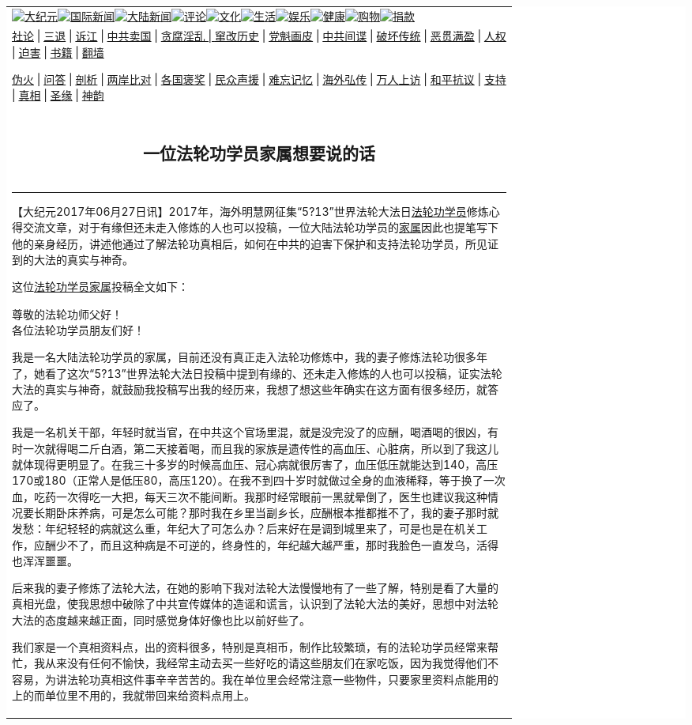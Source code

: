 <a name="1" id="1" target="_blank"></a><span id="1"></span>
<table border="0"><tr><td colspan="2" VALIGN=TOP><a href="https://github.com/mprjd2205/djy/blob/master/gb/nsc413.md#1"><img src="https://gitlab.com/szzdlab/www/raw/master/t/djy/1.jpg" title="大纪元"></a><a href="https://github.com/mprjd2205/djy/blob/master/gb/n24hr.md#1"><img src="https://gitlab.com/szzdlab/www/raw/master/t/djy/3.jpg" title="国际新闻"></a><a href="https://github.com/mprjd2205/djy/blob/master/gb/nsc413.md#1"><img src="https://gitlab.com/szzdlab/www/raw/master/t/djy/4.jpg" title="大陆新闻"></a><a href="https://github.com/mprjd2205/djy/blob/master/gb/news392.md#1"><img src="https://gitlab.com/szzdlab/www/raw/master/t/djy/5.jpg" title="评论"></a><a href="https://github.com/mprjd2205/djy/blob/master/gb/news2007.md#1"><img src="https://gitlab.com/szzdlab/www/raw/master/t/djy/6.jpg" title="文化"></a><a href="https://github.com/mprjd2205/djy/blob/master/gb/news2008.md#1"><img src="https://gitlab.com/szzdlab/www/raw/master/t/djy/7.jpg" title="生活"></a><a href="https://github.com/mprjd2205/djy/blob/master/gb/ncyule.md#1"><img src="https://gitlab.com/szzdlab/www/raw/master/t/djy/8.jpg" title="娱乐"></a><a href="https://github.com/mprjd2205/djy/blob/master/gb/nsc1002.md#1"><img src="https://gitlab.com/szzdlab/www/raw/master/t/djy/9.jpg" title="健康"><a href="https://www.youlucky.com"><img src="https://gitlab.com/szzdlab/www/raw/master/t/djy/10.jpg" title="购物"></a><a href="https://www.supportepoch.org/donation?utm_medium=epochtimes&utm_source=referral&utm_campaign=donate_button_djyhomepage"><img src="https://gitlab.com/szzdlab/www/raw/master/t/djy/12.jpg" title="捐款"></a></td></tr>
<tr><td colspan="2" VALIGN=TOP><a target="_blank" href="https://github.com/mprjd2205/djy/blob/master/gb/9p.md#1">社论</a> | <a target="_blank" href="https://github.com/mprjd2205/djy/blob/master/gb/nf5657.md#1">三退</a> | <a target="_blank" href="https://github.com/mprjd2205/djy/blob/master/gb/nf6123.md#1">诉江</a> | <a target="_blank" href="https://github.com/mprjd2205/djy/blob/master/gb/nf1176117.md#1">中共卖国</a> | <a target="_blank" href="https://github.com/mprjd2205/djy/blob/master/gb/nf5773.md#1">贪腐淫乱 | <a target="_blank" href="https://github.com/mprjd2205/djy/blob/master/gb/nf1176115.md#1">窜改历史</a> | <a target="_blank" href="https://github.com/mprjd2205/djy/blob/master/gb/nf1176107.md#1">党魁画皮</a> | <a target="_blank" href="https://github.com/mprjd2205/djy/blob/master/gb/nf1320400.md#1">中共间谍</a> | <a target="_blank" href="https://github.com/mprjd2205/djy/blob/master/gb/nf1176114.md#1">破坏传统</a> | <a target="_blank" href="https://github.com/mprjd2205/djy/blob/master/gb/nf5287.md#1">恶贯满盈</a> | <a target="_blank" href="https://github.com/mprjd2205/djy/blob/master/gb/ncid278.md#1">人权</a> | <a target="_blank" href="https://github.com/mprjd2205/djy/blob/master/gb/nf1176111.md#1">迫害</a> | <a target="_blank" href="https://github.com/mprjd2205/djy/blob/master/gb/nf1235328.md#1">书籍</a> | <a target="_blank" href="https://github.com/mprjd2205/www/blob/master/README.md?zsrh#1">翻墙</a></p><p><a target="_blank" href="https://github.com/mprjd2205/djy/blob/master/gb/nf5562.md#1">伪火</a> | <a target="_blank" href="https://github.com/mprjd2205/djy/blob/master/gb/nf4378.md#1">问答</a> | <a target="_blank" href="https://github.com/mprjd2205/djy/blob/master/gb/nf5792.md#1">剖析</a> | <a target="_blank" href="https://github.com/mprjd2205/djy/blob/master/gb/nf5735.md#1">两岸比对</a> | <a target="_blank" href="https://github.com/mprjd2205/djy/blob/master/gb/nf6119.md#1">各国褒奖</a> | <a target="_blank" href="https://github.com/mprjd2205/djy/blob/master/gb/nf6120.md#1">民众声援</a> | <a target="_blank" href="https://github.com/mprjd2205/djy/blob/master/gb/nf1188594.md#1">难忘记忆</a> | <a target="_blank" href="https://github.com/mprjd2205/djy/blob/master/gb/nf3180.md#1">海外弘传</a> | <a target="_blank" href="https://github.com/mprjd2205/djy/blob/master/gb/nf5410.md#1">万人上访</a> | <a target="_blank" href="https://github.com/mprjd2205/ntdtv/blob/master/gb/prog1530_1.md#1">和平抗议</a> | <a target="_blank" href="https://github.com/mprjd2205/djy/blob/master/gb/nf4386.md#1">支持</a> | <a target="_blank" href="https://github.com/mprjd2205/djy/blob/master/gb/nf4389.md#1">真相</a> | <a target="_blank" href="https://github.com/mprjd2205/djy/blob/master/gb/nf5790.md#1">圣缘</a> | <a target="_blank" href="https://github.com/mprjd2205/djy/blob/master/gb/nf4786.md#1">神韵</a></td></tr>
<tr><td VALIGN=TOP width="626"><h2 align=center>一位法轮功学员家属想要说的话</h2>

<h6></h6>
<hr>
<p>【大纪元2017年06月27日讯】2017年，海外明慧网征集“5?13”世界法轮大法日<a href="https://github.com/mprjd2205/djy/blob/master/gb/tag/%E6%B3%95%E8%BD%AE%E5%8A%9F%E5%AD%A6%E5%91%98.md">法轮功学员</a>修炼心得交流文章，对于有缘但还未走入修炼的人也可以投稿，一位大陆法轮功学员的<a href="https://github.com/mprjd2205/djy/blob/master/gb/tag/%E5%AE%B6%E5%B1%9E.md">家属</a>因此也提笔写下他的亲身经历，讲述他通过了解法轮功真相后，如何在中共的迫害下保护和支持法轮功学员，所见证到的大法的真实与神奇。</p>
<p>这位<a href="https://github.com/mprjd2205/djy/blob/master/gb/tag/%E6%B3%95%E8%BD%AE%E5%8A%9F%E5%AD%A6%E5%91%98.md">法轮功学员</a><a href="https://github.com/mprjd2205/djy/blob/master/gb/tag/%E5%AE%B6%E5%B1%9E.md">家属</a>投稿全文如下：</p>
<p>尊敬的法轮功师父好！<br />
各位法轮功学员朋友们好！</p>
<p>我是一名大陆法轮功学员的家属，目前还没有真正走入法轮功修炼中，我的妻子修炼法轮功很多年了，她看了这次“5?13”世界法轮大法日投稿中提到有缘的、还未走入修炼的人也可以投稿，证实法轮大法的真实与神奇，就鼓励我投稿写出我的经历来，我想了想这些年确实在这方面有很多经历，就答应了。</p>
<p>我是一名机关干部，年轻时就当官，在中共这个官场里混，就是没完没了的应酬，喝酒喝的很凶，有时一次就得喝二斤白酒，第二天接着喝，而且我的家族是遗传性的高血压、心脏病，所以到了我这儿就体现得更明显了。在我三十多岁的时候高血压、冠心病就很厉害了，血压低压就能达到140，高压170或180（正常人是低压80，高压120）。在我不到四十岁时就做过全身的血液稀释，等于换了一次血，吃药一次得吃一大把，每天三次不能间断。我那时经常眼前一黑就晕倒了，医生也建议我这种情况要长期卧床养病，可是怎么可能？那时我在乡里当副乡长，应酬根本推都推不了，我的妻子那时就发愁：年纪轻轻的病就这么重，年纪大了可怎么办？后来好在是调到城里来了，可是也是在机关工作，应酬少不了，而且这种病是不可逆的，终身性的，年纪越大越严重，那时我脸色一直发乌，活得也浑浑噩噩。</p>
<p>后来我的妻子修炼了法轮大法，在她的影响下我对法轮大法慢慢地有了一些了解，特别是看了大量的真相光盘，使我思想中破除了中共宣传媒体的造谣和谎言，认识到了法轮大法的美好，思想中对法轮大法的态度越来越正面，同时感觉身体好像也比以前好些了。</p>
<p>我们家是一个真相资料点，出的资料很多，特别是真相币，制作比较繁琐，有的法轮功学员经常来帮忙，我从来没有任何不愉快，我经常主动去买一些好吃的请这些朋友们在家吃饭，因为我觉得他们不容易，为讲法轮功真相这件事辛辛苦苦的。我在单位里会经常注意一些物件，只要家里资料点能用的上的而单位里不用的，我就带回来给资料点用上。</p>